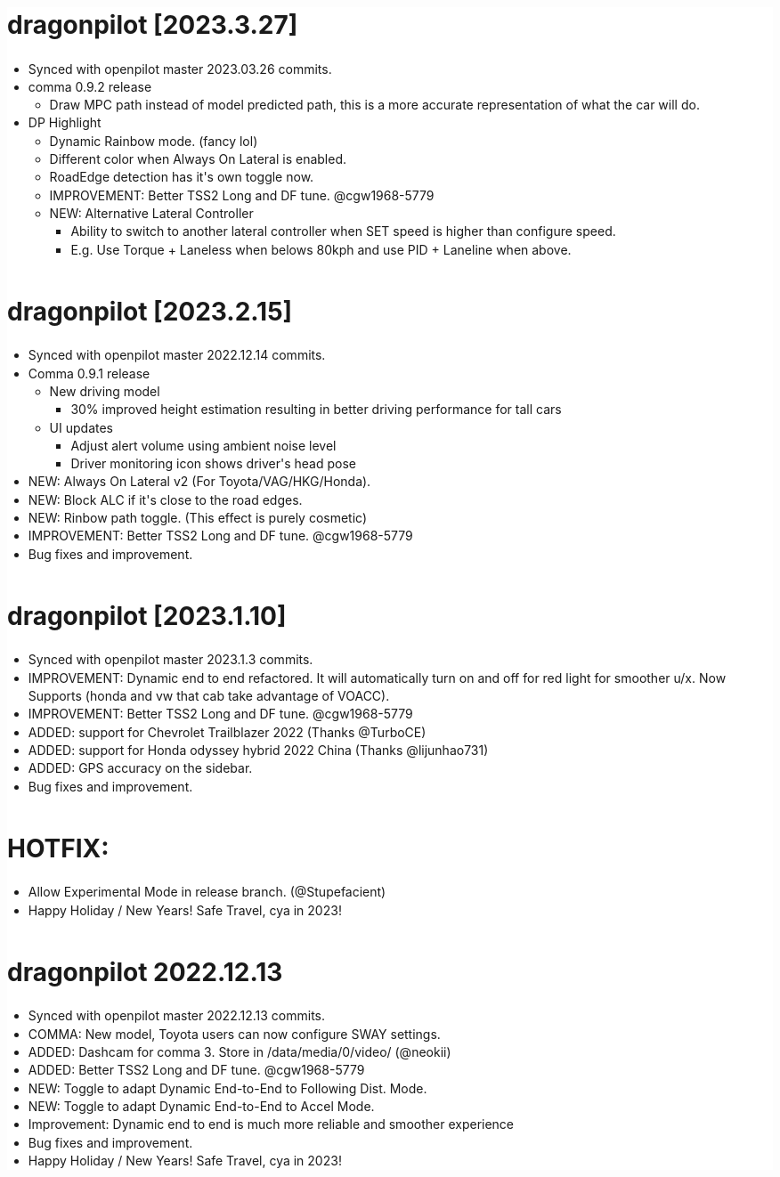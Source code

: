 dragonpilot [2023.3.27]
=======================
* Synced with openpilot master 2023.03.26 commits.
* comma 0.9.2 release
  * Draw MPC path instead of model predicted path, this is a more accurate representation of what the car will do.
* DP Highlight
  * Dynamic Rainbow mode. (fancy lol)
  * Different color when Always On Lateral is enabled.
  * RoadEdge detection has it's own toggle now.
  * IMPROVEMENT: Better TSS2 Long and DF tune. @cgw1968-5779
  * NEW: Alternative Lateral Controller
    * Ability to switch to another lateral controller when SET speed is higher than configure speed.
    * E.g. Use Torque + Laneless when belows 80kph and use PID + Laneline when above.

dragonpilot [2023.2.15]
=======================
* Synced with openpilot master 2022.12.14 commits.
* Comma 0.9.1 release
  * New driving model
    * 30% improved height estimation resulting in better driving performance for tall cars
  * UI updates
    * Adjust alert volume using ambient noise level
    * Driver monitoring icon shows driver's head pose
* NEW: Always On Lateral v2 (For Toyota/VAG/HKG/Honda).
* NEW: Block ALC if it's close to the road edges.
* NEW: Rinbow path toggle. (This effect is purely cosmetic)
* IMPROVEMENT: Better TSS2 Long and DF tune. @cgw1968-5779
* Bug fixes and improvement.

dragonpilot [2023.1.10]
=======================
* Synced with openpilot master 2023.1.3 commits.
* IMPROVEMENT: Dynamic end to end refactored. It will automatically turn on and off for red light for smoother u/x. Now Supports (honda and vw that cab take advantage of VOACC).
* IMPROVEMENT: Better TSS2 Long and DF tune. @cgw1968-5779
* ADDED: support for Chevrolet Trailblazer 2022 (Thanks @TurboCE)
* ADDED: support for Honda odyssey hybrid 2022 China (Thanks @lijunhao731)
* ADDED: GPS accuracy on the sidebar.
* Bug fixes and improvement.

HOTFIX:
=======================
* Allow Experimental Mode in release branch. (@Stupefacient)
* Happy Holiday / New Years! Safe Travel, cya in 2023!

dragonpilot 2022.12.13
=======================
* Synced with openpilot master 2022.12.13 commits.
* COMMA: New model, Toyota users can now configure SWAY settings.
* ADDED: Dashcam for comma 3. Store in /data/media/0/video/ (@neokii)
* ADDED: Better TSS2 Long and DF tune. @cgw1968-5779
* NEW: Toggle to adapt Dynamic End-to-End to Following Dist. Mode.
* NEW: Toggle to adapt Dynamic End-to-End to Accel Mode.
* Improvement: Dynamic end to end is much more reliable and smoother experience
* Bug fixes and improvement.
* Happy Holiday / New Years! Safe Travel, cya in 2023!
